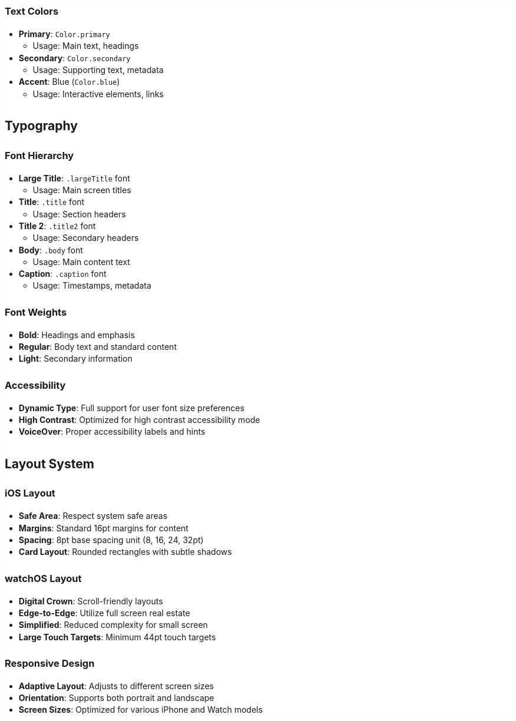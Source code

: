 ### Text Colors
- **Primary**: `Color.primary`
  - Usage: Main text, headings
- **Secondary**: `Color.secondary`
  - Usage: Supporting text, metadata
- **Accent**: Blue (`Color.blue`)
  - Usage: Interactive elements, links

## Typography

### Font Hierarchy
- **Large Title**: `.largeTitle` font
  - Usage: Main screen titles
- **Title**: `.title` font
  - Usage: Section headers
- **Title 2**: `.title2` font
  - Usage: Secondary headers
- **Body**: `.body` font
  - Usage: Main content text
- **Caption**: `.caption` font
  - Usage: Timestamps, metadata

### Font Weights
- **Bold**: Headings and emphasis
- **Regular**: Body text and standard content
- **Light**: Secondary information

### Accessibility
- **Dynamic Type**: Full support for user font size preferences
- **High Contrast**: Optimized for high contrast accessibility mode
- **VoiceOver**: Proper accessibility labels and hints

## Layout System

### iOS Layout
- **Safe Area**: Respect system safe areas
- **Margins**: Standard 16pt margins for content
- **Spacing**: 8pt base spacing unit (8, 16, 24, 32pt)
- **Card Layout**: Rounded rectangles with subtle shadows

### watchOS Layout
- **Digital Crown**: Scroll-friendly layouts
- **Edge-to-Edge**: Utilize full screen real estate
- **Simplified**: Reduced complexity for small screen
- **Large Touch Targets**: Minimum 44pt touch targets

### Responsive Design
- **Adaptive Layout**: Adjusts to different screen sizes
- **Orientation**: Supports both portrait and landscape
- **Screen Sizes**: Optimized for various iPhone and Watch models
